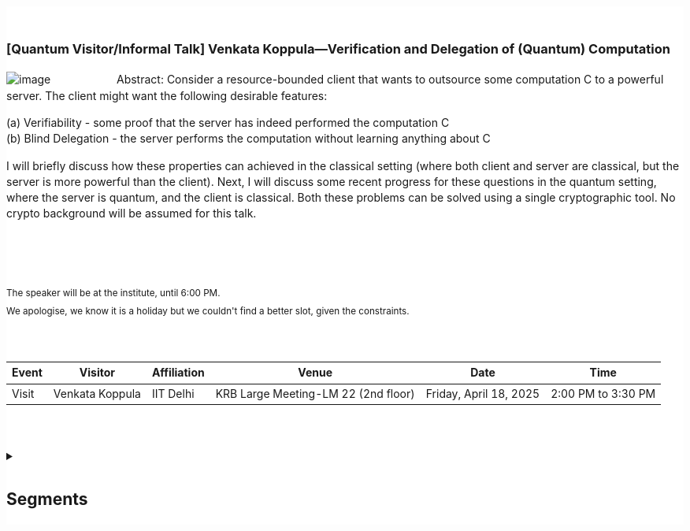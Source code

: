 <div style="clear: both;"></div>
<br/>

### [Quantum Visitor/Informal Talk] Venkata Koppula—Verification and Delegation of (Quantum) Computation

<img align="left" width="140" alt="image" src="https://github.com/user-attachments/assets/31cde43a-b4aa-4233-9885-a8c587fd1adf" />

Abstract: Consider a resource-bounded client that wants to outsource some computation C to a powerful server. The client might want the following desirable features: 

(a) Verifiability - some proof that the server has indeed performed the computation C <br/>
(b) Blind Delegation - the server performs the computation without learning anything about C

I will briefly discuss how these properties can achieved in the classical setting (where both client and server are classical, but the server is more powerful than the client). Next, I will discuss some recent progress for these questions in the quantum setting, where the server is quantum, and the client is classical. Both these problems can be solved using a single cryptographic tool. No crypto background will be assumed for this talk.





<br/><div style="clear: both;"></div><br/>

<sup> The speaker will be at the institute, until 6:00 PM. </sup>
<br/>
<sup> We apologise, we know it is a holiday but we couldn't find a better slot, given the constraints. </sup>
   
<br/>

|Event | Visitor | Affiliation | Venue | Date | Time | 
|-|-|-|-|-|-|
|Visit | Venkata Koppula | IIT Delhi | KRB Large Meeting-LM 22 (2nd floor) |  Friday, April 18, 2025 | 2:00 PM to 3:30 PM | 


<br/>

<div style="clear: both;"></div>
<br/>


</details>






    
</details>

<details><summary>
    
  ## Segments    
    
  </summary></details>


